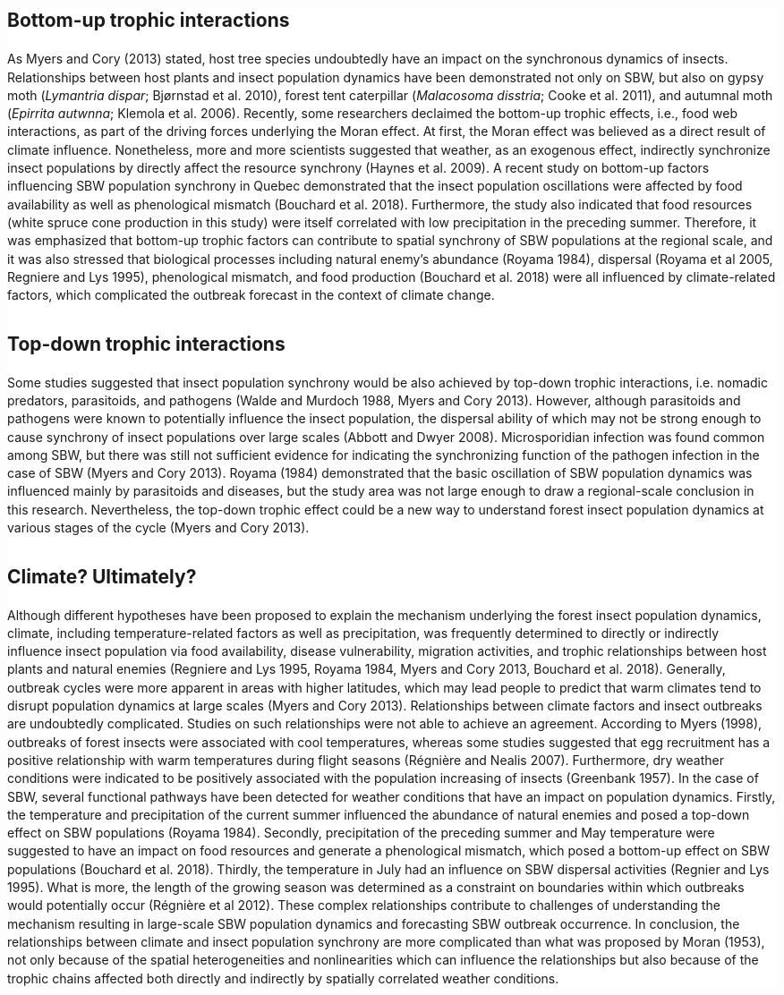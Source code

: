 ## Bottom-up trophic interactions
As Myers and Cory (2013) stated, host tree species undoubtedly have an impact on the synchronous dynamics of insects. Relationships between host plants and insect population dynamics have been demonstrated not only on SBW, but also on gypsy moth (*Lymantria dispar*; Bjørnstad et al. 2010), forest tent caterpillar (*Malacosoma disstria*; Cooke et al. 2011), and autumnal moth (*Epirrita autwnna*; Klemola et al. 2006). Recently, some researchers declaimed the bottom-up trophic effects, i.e., food web interactions, as part of the driving forces underlying the Moran effect. At first, the Moran effect was believed as a direct result of climate influence. Nonetheless, more and more scientists suggested that weather, as an exogenous effect, indirectly synchronize insect populations by directly affect the resource synchrony (Haynes et al. 2009). A recent study on bottom-up factors influencing SBW population synchrony in Quebec demonstrated that the insect population oscillations were affected by food availability as well as phenological mismatch (Bouchard et al. 2018). Furthermore, the study also indicated that food resources (white spruce cone production in this study) were itself correlated with low precipitation in the preceding summer. Therefore, it was emphasized that bottom-up trophic factors can contribute to spatial synchrony of SBW populations at the regional scale, and it was also stressed that biological processes including natural enemy’s abundance (Royama 1984), dispersal (Royama et al 2005, Regniere and Lys 1995), phenological mismatch, and food production (Bouchard et al. 2018) were all influenced by climate-related factors, which complicated the outbreak forecast in the context of climate change. 

## Top-down trophic interactions
Some studies suggested that insect population synchrony would be also achieved by top-down trophic interactions, i.e. nomadic predators, parasitoids, and pathogens (Walde and Murdoch 1988, Myers and Cory 2013). However, although parasitoids and pathogens were known to potentially influence the insect population, the dispersal ability of which may not be strong enough to cause synchrony of insect populations over large scales (Abbott and Dwyer 2008). Microsporidian infection was found common among SBW, but there was still not sufficient evidence for indicating the synchronizing function of the pathogen infection in the case of SBW (Myers and Cory 2013). Royama (1984) demonstrated that the basic oscillation of SBW population dynamics was influenced mainly by parasitoids and diseases, but the study area was not large enough to draw a regional-scale conclusion in this research. Nevertheless, the top-down trophic effect could be a new way to understand forest insect population dynamics at various stages of the cycle (Myers and Cory 2013).

## Climate? Ultimately? 
Although different hypotheses have been proposed to explain the mechanism underlying the forest insect population dynamics, climate, including temperature-related factors as well as precipitation, was frequently determined to directly or indirectly influence insect population via food availability, disease vulnerability, migration activities, and trophic relationships between host plants and natural enemies (Regniere and Lys 1995, Royama 1984, Myers and Cory 2013, Bouchard et al. 2018). Generally, outbreak cycles were more apparent in areas with higher latitudes, which may lead people to predict that warm climates tend to disrupt population dynamics at large scales (Myers and Cory 2013). Relationships between climate factors and insect outbreaks are undoubtedly complicated. Studies on such relationships were not able to achieve an agreement. According to Myers (1998), outbreaks of forest insects were associated with cool temperatures, whereas some studies suggested that egg recruitment has a positive relationship with warm temperatures during flight seasons (Régnière and Nealis 2007). Furthermore, dry weather conditions were indicated to be positively associated with the population increasing of insects (Greenbank 1957). In the case of SBW, several functional pathways have been detected for weather conditions that have an impact on population dynamics. Firstly, the temperature and precipitation of the current summer influenced the abundance of natural enemies and posed a top-down effect on SBW populations (Royama 1984). Secondly, precipitation of the preceding summer and May temperature were suggested to have an impact on food resources and generate a phenological mismatch, which posed a bottom-up effect on SBW populations (Bouchard et al. 2018). Thirdly, the temperature in July had an influence on SBW dispersal activities (Regnier and Lys 1995). What is more, the length of the growing season was determined as a constraint on boundaries within which outbreaks would potentially occur (Régnière et al 2012). These complex relationships contribute to challenges of understanding the mechanism resulting in large-scale SBW population dynamics and forecasting SBW outbreak occurrence. In conclusion, the relationships between climate and insect population synchrony are more complicated than what was proposed by Moran (1953), not only because of the spatial heterogeneities and nonlinearities which can influence the relationships but also because of the trophic chains affected both directly and indirectly by spatially correlated weather conditions. 
